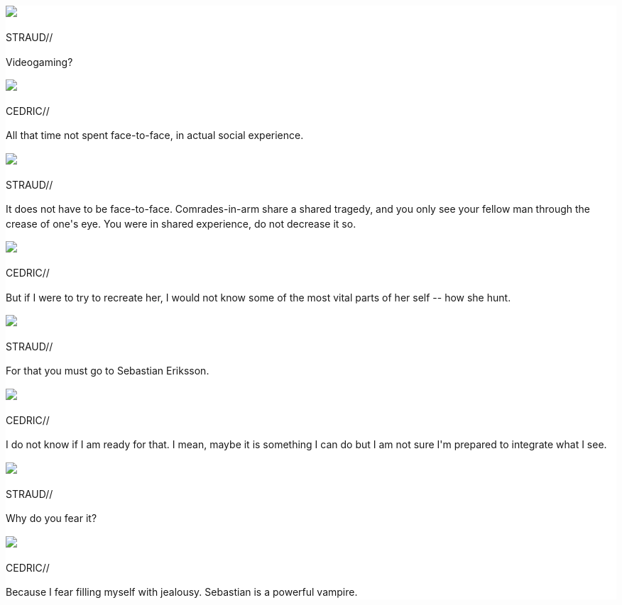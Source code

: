 <div class="chat-box">
<img src="{{ site.url }}/assets/tb/straud-fine.jpg" class="chat-portrait" />
<p class="ppl-sez">STRAUD//</p>
<p class="ppl-sez">Videogaming?</p>
</div>

<div class="chat-box">
<img src="{{ site.url }}/assets/tb/cedric2.jpg" class="chat-portrait" />
<p class="ppl-sez">CEDRIC//</p>
<p class="ppl-sez">All that time not spent face-to-face, in actual social experience.</p>
</div>

<div class="chat-box">
<img src="{{ site.url }}/assets/tb/straud-fine.jpg" class="chat-portrait" />
<p class="ppl-sez">STRAUD//</p>
<p class="ppl-sez">It does not have to be face-to-face. Comrades-in-arm share a shared tragedy, and you only see your fellow man through the crease of one's eye. You were in shared experience, do not decrease it so.</p>
</div>

<div class="chat-box">
<img src="{{ site.url }}/assets/tb/cedric2.jpg" class="chat-portrait" />
<p class="ppl-sez">CEDRIC//</p>
<p class="ppl-sez">But if I were to try to recreate her, I would not know some of the most vital parts of her self -- how she hunt.</p>
</div>

<div class="chat-box">
<img src="{{ site.url }}/assets/tb/straud-fine.jpg" class="chat-portrait" />
<p class="ppl-sez">STRAUD//</p>
<p class="ppl-sez">For that you must go to Sebastian Eriksson.</p>
</div>

<div class="chat-box">
<img src="{{ site.url }}/assets/tb/cedric2.jpg" class="chat-portrait" />
<p class="ppl-sez">CEDRIC//</p>
<p class="ppl-sez">I do not know if I am ready for that. I mean, maybe it is something I can do but I am not sure I'm prepared to integrate what I see.</p>
</div>

<div class="chat-box">
<img src="{{ site.url }}/assets/tb/straud-fine.jpg" class="chat-portrait" />
<p class="ppl-sez">STRAUD//</p>
<p class="ppl-sez">Why do you fear it?</p>
</div>

<div class="chat-box">
<img src="{{ site.url }}/assets/tb/cedric2.jpg" class="chat-portrait" />
<p class="ppl-sez">CEDRIC//</p>
<p class="ppl-sez">Because I fear filling myself with jealousy. Sebastian is a powerful vampire.</p>
</div>
